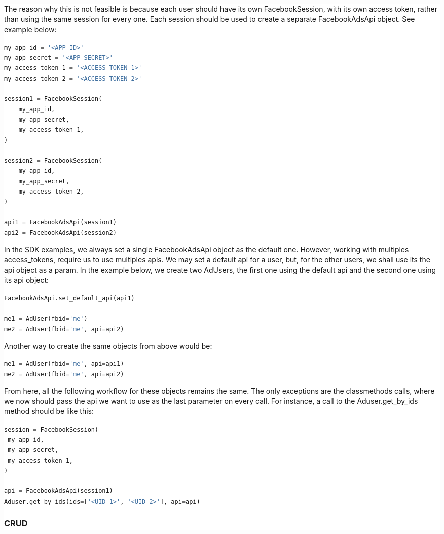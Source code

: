 The reason why this is not feasible is because each user should have its own FacebookSession, with its own
access token, rather than using the same session for every one. Each session should be used to create a
separate FacebookAdsApi object. See example below:


```python
my_app_id = '<APP_ID>'
my_app_secret = '<APP_SECRET>'
my_access_token_1 = '<ACCESS_TOKEN_1>'
my_access_token_2 = '<ACCESS_TOKEN_2>'

session1 = FacebookSession(
    my_app_id,
    my_app_secret,
    my_access_token_1,
)

session2 = FacebookSession(
    my_app_id,
    my_app_secret,
    my_access_token_2,
)

api1 = FacebookAdsApi(session1)
api2 = FacebookAdsApi(session2)
```
In the SDK examples, we always set a single FacebookAdsApi object as the default one.
However, working with multiples access_tokens, require us to use multiples apis. We may set a default
api for a user, but, for the other users,  we shall use its the api object as a param. In the example below,
we create two AdUsers, the first one using the default api and the second one using its api object:

```python
FacebookAdsApi.set_default_api(api1)

me1 = AdUser(fbid='me')
me2 = AdUser(fbid='me', api=api2)
```
Another way to create the same objects from above would be:

```python
me1 = AdUser(fbid='me', api=api1)
me2 = AdUser(fbid='me', api=api2)
```
From here, all the following workflow for these objects remains the same. The only exceptions are
the classmethods calls, where we now should pass the api we want to use as the last parameter
on every call. For instance, a call to the Aduser.get_by_ids method should be like this:

```python
session = FacebookSession(
 my_app_id,
 my_app_secret,
 my_access_token_1,
)

api = FacebookAdsApi(session1)
Aduser.get_by_ids(ids=['<UID_1>', '<UID_2>'], api=api)
```
### CRUD
